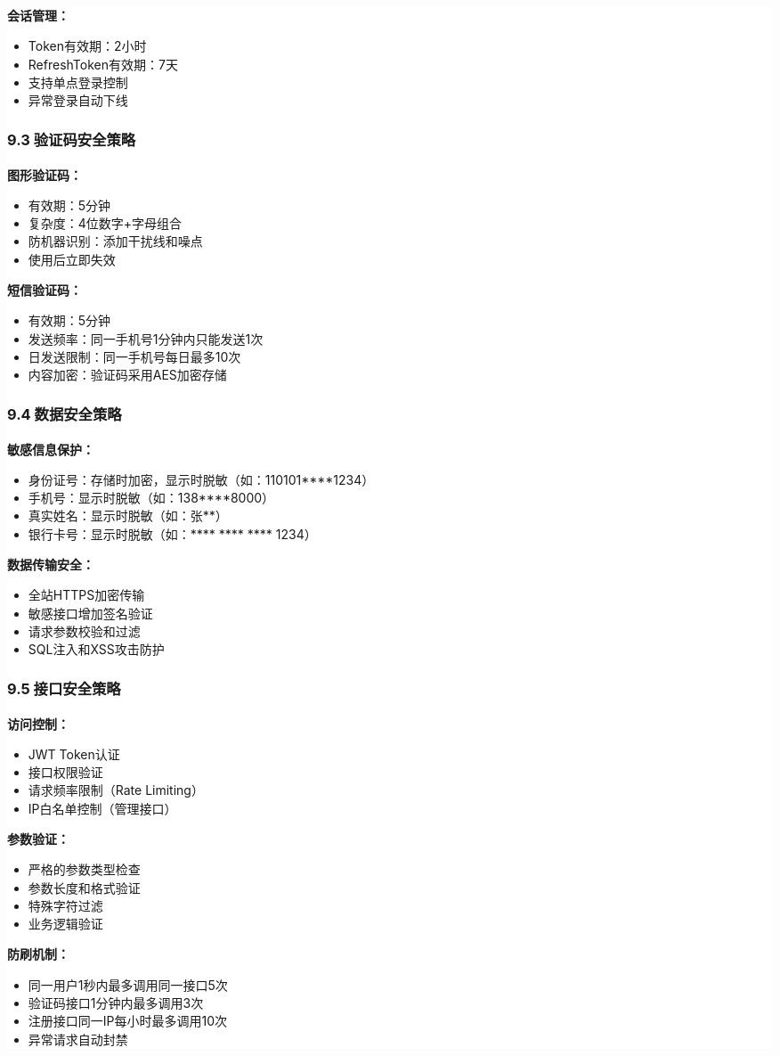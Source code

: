 **会话管理：**
- Token有效期：2小时
- RefreshToken有效期：7天
- 支持单点登录控制
- 异常登录自动下线

### 9.3 验证码安全策略

**图形验证码：**
- 有效期：5分钟
- 复杂度：4位数字+字母组合
- 防机器识别：添加干扰线和噪点
- 使用后立即失效

**短信验证码：**
- 有效期：5分钟
- 发送频率：同一手机号1分钟内只能发送1次
- 日发送限制：同一手机号每日最多10次
- 内容加密：验证码采用AES加密存储

### 9.4 数据安全策略

**敏感信息保护：**
- 身份证号：存储时加密，显示时脱敏（如：110101****1234）
- 手机号：显示时脱敏（如：138****8000）
- 真实姓名：显示时脱敏（如：张**）
- 银行卡号：显示时脱敏（如：**** **** **** 1234）

**数据传输安全：**
- 全站HTTPS加密传输
- 敏感接口增加签名验证
- 请求参数校验和过滤
- SQL注入和XSS攻击防护

### 9.5 接口安全策略

**访问控制：**
- JWT Token认证
- 接口权限验证
- 请求频率限制（Rate Limiting）
- IP白名单控制（管理接口）

**参数验证：**
- 严格的参数类型检查
- 参数长度和格式验证
- 特殊字符过滤
- 业务逻辑验证

**防刷机制：**
- 同一用户1秒内最多调用同一接口5次
- 验证码接口1分钟内最多调用3次
- 注册接口同一IP每小时最多调用10次
- 异常请求自动封禁
